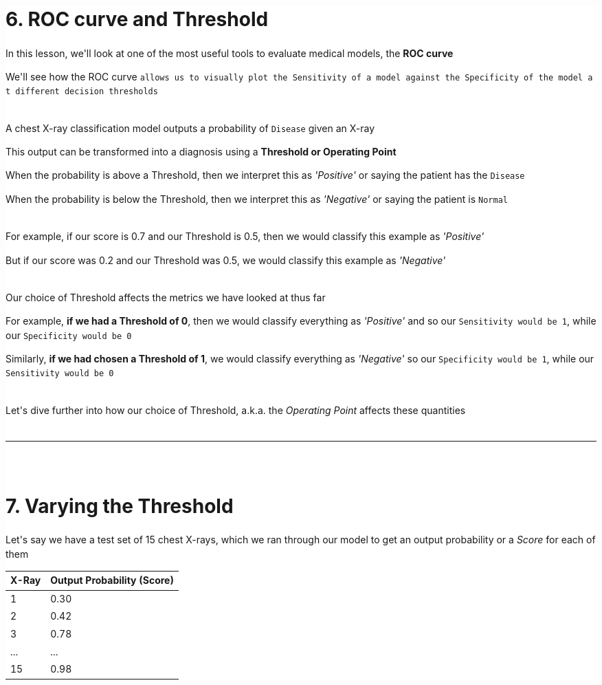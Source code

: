 # 6. ROC curve and Threshold

In this lesson, we'll look at one of the most useful tools to
evaluate medical models, the **ROC curve**<br>

We'll see how the ROC curve `allows us to visually plot the
Sensitivity of a model against the Specificity of the model at
different decision thresholds`<br><br>

A chest X-ray classification model outputs a probability of `Disease`
given an X-ray<br>

This output can be transformed into a diagnosis using a **Threshold
or Operating Point**<br>

When the probability is above a Threshold, then we interpret this as
*'Positive'* or saying the patient has the `Disease`<br>

When the probability is below the Threshold, then we interpret this
as *'Negative'* or saying the patient is `Normal`<br><br>

For example, if our score is 0.7 and our Threshold is 0.5, then we
would classify this example as *'Positive'*<br>

But if our score was 0.2 and our Threshold was 0.5, we would classify
this example as *'Negative'*<br><br>

Our choice of Threshold affects the metrics we have looked at thus
far<br>

For example, **if we had a Threshold of 0**, then we would classify
everything as *'Positive'* and so our `Sensitivity would be 1`, while
our `Specificity would be 0`<br>

Similarly, **if we had chosen a Threshold of 1**, we would classify
everything as *'Negative'* so our `Specificity would be 1`, while our
`Sensitivity would be 0`<br><br>

Let's dive further into how our choice of Threshold, a.k.a. the
*Operating Point* affects these quantities<br><br>

***
<br>

# 7. Varying the Threshold

Let's say we have a test set of 15 chest X-rays, which we ran through
our model to get an output probability or a *Score* for each of them<br>

X-Ray | Output Probability (Score)
----- | --------------------------
1 | 0.30
2 | 0.42
3 | 0.78
... | ...
15 | 0.98
